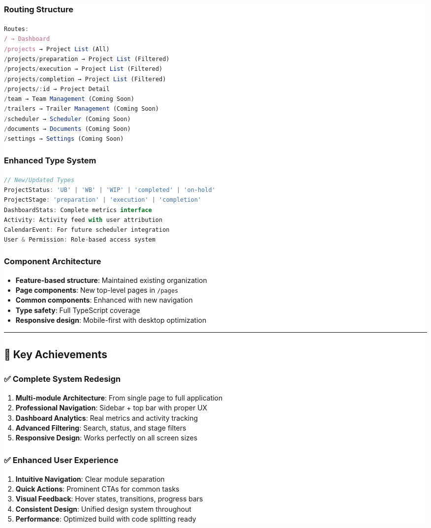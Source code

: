 ### **Routing Structure**
```typescript
Routes:
/ → Dashboard
/projects → Project List (All)
/projects/preparation → Project List (Filtered)
/projects/execution → Project List (Filtered)
/projects/completion → Project List (Filtered)
/projects/:id → Project Detail
/team → Team Management (Coming Soon)
/trailers → Trailer Management (Coming Soon)
/scheduler → Scheduler (Coming Soon)
/documents → Documents (Coming Soon)
/settings → Settings (Coming Soon)
```

### **Enhanced Type System**
```typescript
// New/Updated Types
ProjectStatus: 'UB' | 'WB' | 'WIP' | 'completed' | 'on-hold'
ProjectStage: 'preparation' | 'execution' | 'completion'
DashboardStats: Complete metrics interface
Activity: Activity feed with user attribution
CalendarEvent: For future scheduler integration
User & Permission: Role-based access system
```

### **Component Architecture**
- **Feature-based structure**: Maintained existing organization
- **Page components**: New top-level pages in `/pages`
- **Common components**: Enhanced with new navigation
- **Type safety**: Full TypeScript coverage
- **Responsive design**: Mobile-first with desktop optimization

---

## 🎯 **Key Achievements**

### ✅ **Complete System Redesign**
1. **Multi-module Architecture**: From single page to full application
2. **Professional Navigation**: Sidebar + top bar with proper UX
3. **Dashboard Analytics**: Real metrics and activity tracking
4. **Advanced Filtering**: Search, status, and stage filters
5. **Responsive Design**: Works perfectly on all screen sizes

### ✅ **Enhanced User Experience**
1. **Intuitive Navigation**: Clear module separation
2. **Quick Actions**: Prominent CTAs for common tasks
3. **Visual Feedback**: Hover states, transitions, progress bars
4. **Consistent Design**: Unified design system throughout
5. **Performance**: Optimized build with code splitting ready
